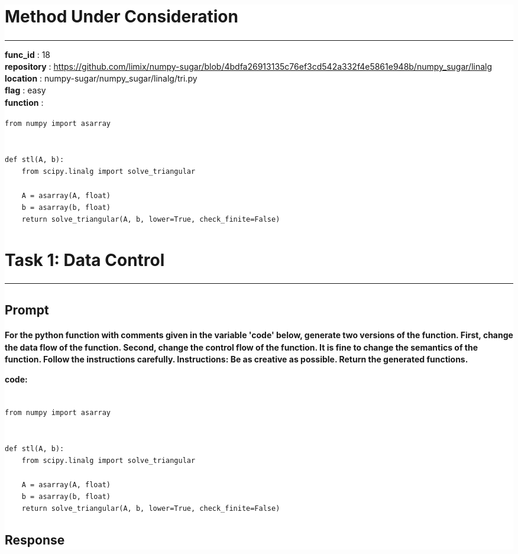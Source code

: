 # Method Under Consideration

---

**func_id** : 18 <br/> 
 **repository** : https://github.com/limix/numpy-sugar/blob/4bdfa26913135c76ef3cd542a332f4e5861e948b/numpy_sugar/linalg <br/> 
**location** : numpy-sugar/numpy_sugar/linalg/tri.py <br/> 
**flag** : easy <br/> 
**function** : <br/> 
``` <br/> 
from numpy import asarray


def stl(A, b):
    from scipy.linalg import solve_triangular

    A = asarray(A, float)
    b = asarray(b, float)
    return solve_triangular(A, b, lower=True, check_finite=False) 
``` 


# Task 1: Data Control

---

## Prompt

**For the python function with comments given in the variable 'code' below, generate two versions of the function. First, change the data flow of the function. Second, change the control flow of the function. It is fine to change the semantics of the function. Follow the instructions carefully. Instructions: Be as creative as possible. Return the generated functions.**

**code:**

```

from numpy import asarray


def stl(A, b):
    from scipy.linalg import solve_triangular

    A = asarray(A, float)
    b = asarray(b, float)
    return solve_triangular(A, b, lower=True, check_finite=False)

```

## Response
